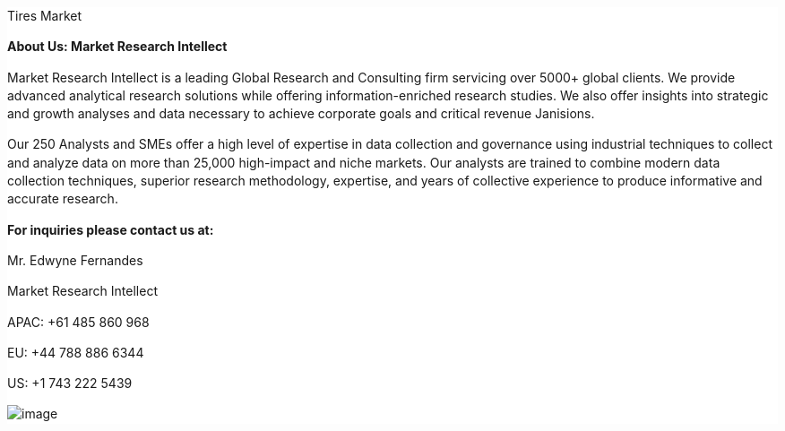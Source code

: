 Tires Market</a></span></p><p><strong><span class="font-[700]">About Us: Market Research Intellect</span></strong></p><p><span class="">Market Research Intellect is a leading Global Research and Consulting firm servicing over 5000+ global clients. We provide advanced analytical research solutions while offering information-enriched research studies.&nbsp;</span>We also offer insights into strategic and growth analyses and data necessary to achieve corporate goals and critical revenue Janisions.</p><p><span class="">Our 250 Analysts and SMEs offer a high level of expertise in data collection and governance using industrial techniques to collect and analyze data on more than 25,000 high-impact and niche markets. Our analysts are trained to combine modern data collection techniques, superior research methodology, expertise, and years of collective experience to produce informative and accurate research.</span></p><p><strong>For inquiries please contact us at:</strong></p><p>Mr. Edwyne Fernandes</p><p>Market Research Intellect</p><p>APAC: +61 485 860 968</p><p>EU: +44 788 886 6344</p><p>US: +1 743 222 5439</p>
![image](https://github.com/user-attachments/assets/b5c04ffd-e875-4ab0-8fe5-6310425da374)
